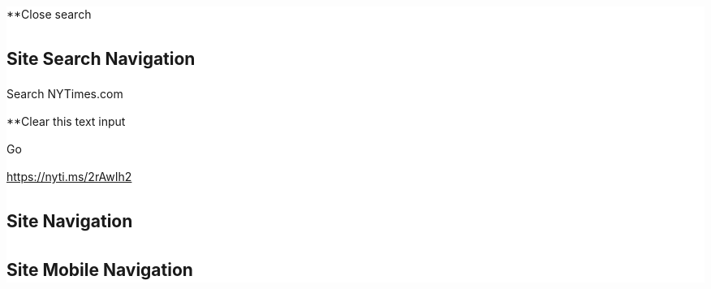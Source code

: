 <div class="ad sharetools-inline-article-ad hidden nocontent robots-nocontent">

</div>

</div>

<div class="user-tools-button-group button-group">

</div>

</div>

</div>

<div class="search-flyout-panel flyout-panel">

**<span class="visually-hidden">Close search</span>

## Site Search Navigation

<div class="control">

<div class="label-container visually-hidden">

Search NYTimes.com

</div>

<div class="field-container">

**<span id="clear-search-input" class="visually-hidden">Clear this text
input</span>

<div class="auto-suggest" style="display: none;">

</div>

Go

</div>

</div>

</div>

<div id="notification-modals" class="notification-modals">

</div>

<span class="story-short-url"><https://nyti.ms/2rAwIh2></span>

## Site Navigation

## Site Mobile Navigation

<div id="page" class="page">

<div id="main" class="main" data-role="main">

<div class="story-meta">
